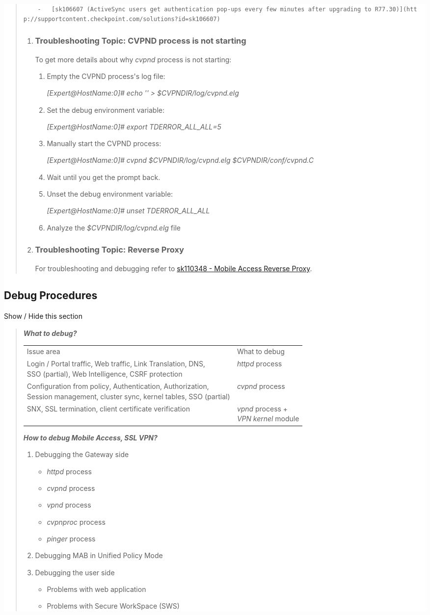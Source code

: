 >         -   [sk106607 (ActiveSync users get authentication pop-ups every few minutes after upgrading to R77.30)](http://supportcontent.checkpoint.com/solutions?id=sk106607)
> 
> 1.  ### Troubleshooting Topic: CVPND process is not starting
>     
>     To get more details about why _cvpnd_ process is not starting:
>     
>     1.  Empty the CVPND process's log file:
>         
>         _\[Expert@HostName:0\]# echo '' > $CVPNDIR/log/cvpnd.elg_
>     2.  Set the debug environment variable:
>         
>         _\[Expert@HostName:0\]# export TDERROR\_ALL\_ALL=5_
>     3.  Manually start the CVPND process:
>         
>         _\[Expert@HostName:0\]# cvpnd $CVPNDIR/log/cvpnd.elg $CVPNDIR/conf/cvpnd.C_
>     4.  Wait until you get the prompt back.
>         
>     5.  Unset the debug environment variable:
>         
>         _\[Expert@HostName:0\]# unset TDERROR\_ALL\_ALL_
>     6.  Analyze the _$CVPNDIR/log/cvpnd.elg_ file
>         
> 2.  ### Troubleshooting Topic: Reverse Proxy
>     
>       
>     For troubleshooting and debugging refer to [sk110348 - Mobile Access Reverse Proxy](https://supportcenter.checkpoint.com/supportcenter/portal?eventSubmit_doGoviewsolutiondetails=&solutionid=sk110348).

## Debug Procedures

Show / Hide this section

> _**What to debug?**_
> 
> <table><tbody><tr><td>Issue area</td><td>What to debug</td></tr><tr><td>Login / Portal traffic, Web traffic, Link Translation, DNS,<br>SSO (partial), Web Intelligence, CSRF protection</td><td><em>httpd</em> process</td></tr><tr><td>Configuration from policy, Authentication, Authorization,<br>Session management, cluster sync, kernel tables, SSO (partial)</td><td><em>cvpnd</em> process</td></tr><tr><td>SNX, SSL termination, client certificate verification</td><td><em>vpnd</em> process +<br><em>VPN kernel</em> module</td></tr></tbody></table>
> 
> _**How to debug Mobile Access, SSL VPN?**_
> 
> 1.  Debugging the Gateway side
>     
>     -   _httpd_ process
>         
>     -   _cvpnd_ process
>         
>     -   _vpnd_ process
>         
>     -   _cvpnproc_ process
>         
>     -   _pinger_ process
>         
> 2.  Debugging MAB in Unified Policy Mode
>     
> 3.  Debugging the user side
>     
>     -   Problems with web application
>         
>     -   Problems with Secure WorkSpace (SWS)